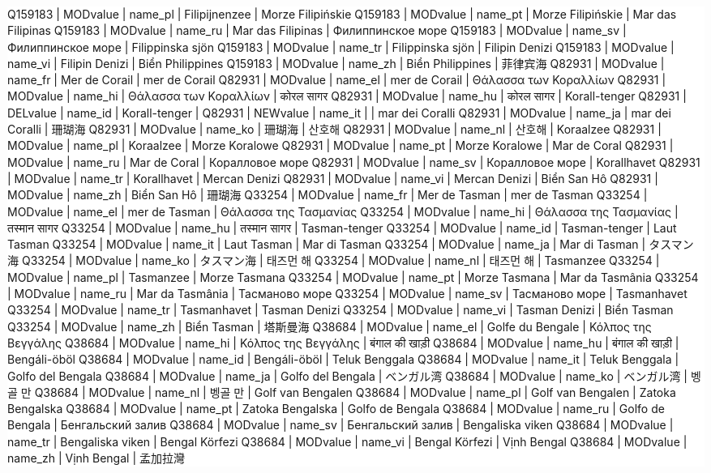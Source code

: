 Q159183    |  MODvalue  |  name_pl   |  Filipijnenzee                           |  Morze Filipińskie
Q159183    |  MODvalue  |  name_pt   |  Morze Filipińskie                       |  Mar das Filipinas
Q159183    |  MODvalue  |  name_ru   |  Mar das Filipinas                       |  Филиппинское море
Q159183    |  MODvalue  |  name_sv   |  Филиппинское море                       |  Filippinska sjön
Q159183    |  MODvalue  |  name_tr   |  Filippinska sjön                        |  Filipin Denizi
Q159183    |  MODvalue  |  name_vi   |  Filipin Denizi                          |  Biển Philippines
Q159183    |  MODvalue  |  name_zh   |  Biển Philippines                        |  菲律宾海
Q82931     |  MODvalue  |  name_fr   |  Mer de Corail                           |  mer de Corail
Q82931     |  MODvalue  |  name_el   |  mer de Corail                           |  Θάλασσα των Κοραλλίων
Q82931     |  MODvalue  |  name_hi   |  Θάλασσα των Κοραλλίων                   |  कोरल सागर
Q82931     |  MODvalue  |  name_hu   |  कोरल सागर                               |  Korall-tenger
Q82931     |  DELvalue  |  name_id   |  Korall-tenger                           |
Q82931     |  NEWvalue  |  name_it   |                                          |  mar dei Coralli
Q82931     |  MODvalue  |  name_ja   |  mar dei Coralli                         |  珊瑚海
Q82931     |  MODvalue  |  name_ko   |  珊瑚海                                     |  산호해
Q82931     |  MODvalue  |  name_nl   |  산호해                                     |  Koraalzee
Q82931     |  MODvalue  |  name_pl   |  Koraalzee                               |  Morze Koralowe
Q82931     |  MODvalue  |  name_pt   |  Morze Koralowe                          |  Mar de Coral
Q82931     |  MODvalue  |  name_ru   |  Mar de Coral                            |  Коралловое море
Q82931     |  MODvalue  |  name_sv   |  Коралловое море                         |  Korallhavet
Q82931     |  MODvalue  |  name_tr   |  Korallhavet                             |  Mercan Denizi
Q82931     |  MODvalue  |  name_vi   |  Mercan Denizi                           |  Biển San Hô
Q82931     |  MODvalue  |  name_zh   |  Biển San Hô                             |  珊瑚海
Q33254     |  MODvalue  |  name_fr   |  Mer de Tasman                           |  mer de Tasman
Q33254     |  MODvalue  |  name_el   |  mer de Tasman                           |  Θάλασσα της Τασμανίας
Q33254     |  MODvalue  |  name_hi   |  Θάλασσα της Τασμανίας                   |  तस्मान सागर
Q33254     |  MODvalue  |  name_hu   |  तस्मान सागर                             |  Tasman-tenger
Q33254     |  MODvalue  |  name_id   |  Tasman-tenger                           |  Laut Tasman
Q33254     |  MODvalue  |  name_it   |  Laut Tasman                             |  Mar di Tasman
Q33254     |  MODvalue  |  name_ja   |  Mar di Tasman                           |  タスマン海
Q33254     |  MODvalue  |  name_ko   |  タスマン海                                   |  태즈먼 해
Q33254     |  MODvalue  |  name_nl   |  태즈먼 해                                   |  Tasmanzee
Q33254     |  MODvalue  |  name_pl   |  Tasmanzee                               |  Morze Tasmana
Q33254     |  MODvalue  |  name_pt   |  Morze Tasmana                           |  Mar da Tasmânia
Q33254     |  MODvalue  |  name_ru   |  Mar da Tasmânia                         |  Тасманово море
Q33254     |  MODvalue  |  name_sv   |  Тасманово море                          |  Tasmanhavet
Q33254     |  MODvalue  |  name_tr   |  Tasmanhavet                             |  Tasman Denizi
Q33254     |  MODvalue  |  name_vi   |  Tasman Denizi                           |  Biển Tasman
Q33254     |  MODvalue  |  name_zh   |  Biển Tasman                             |  塔斯曼海
Q38684     |  MODvalue  |  name_el   |  Golfe du Bengale                        |  Κόλπος της Βεγγάλης
Q38684     |  MODvalue  |  name_hi   |  Κόλπος της Βεγγάλης                     |  बंगाल की खाड़ी
Q38684     |  MODvalue  |  name_hu   |  बंगाल की खाड़ी                          |  Bengáli-öböl
Q38684     |  MODvalue  |  name_id   |  Bengáli-öböl                            |  Teluk Benggala
Q38684     |  MODvalue  |  name_it   |  Teluk Benggala                          |  Golfo del Bengala
Q38684     |  MODvalue  |  name_ja   |  Golfo del Bengala                       |  ベンガル湾
Q38684     |  MODvalue  |  name_ko   |  ベンガル湾                                   |  벵골 만
Q38684     |  MODvalue  |  name_nl   |  벵골 만                                    |  Golf van Bengalen
Q38684     |  MODvalue  |  name_pl   |  Golf van Bengalen                       |  Zatoka Bengalska
Q38684     |  MODvalue  |  name_pt   |  Zatoka Bengalska                        |  Golfo de Bengala
Q38684     |  MODvalue  |  name_ru   |  Golfo de Bengala                        |  Бенгальский залив
Q38684     |  MODvalue  |  name_sv   |  Бенгальский залив                       |  Bengaliska viken
Q38684     |  MODvalue  |  name_tr   |  Bengaliska viken                        |  Bengal Körfezi
Q38684     |  MODvalue  |  name_vi   |  Bengal Körfezi                          |  Vịnh Bengal
Q38684     |  MODvalue  |  name_zh   |  Vịnh Bengal                             |  孟加拉灣